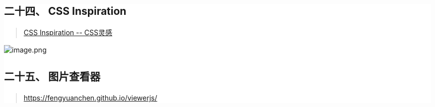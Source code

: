 ## 二十四、 CSS Inspiration

> [CSS Inspiration -- CSS灵感](https://link.juejin.cn?target=https%3A%2F%2Fcsscoco.com%2Finspiration%2F)

![image.png](https://p3-juejin.byteimg.com/tos-cn-i-k3u1fbpfcp/228158f09d8d4e368377ccfac4da4cf3~tplv-k3u1fbpfcp-zoom-in-crop-mark:1304:0:0:0.awebp?)

## 二十五、 图片查看器

> https://fengyuanchen.github.io/viewerjs/
